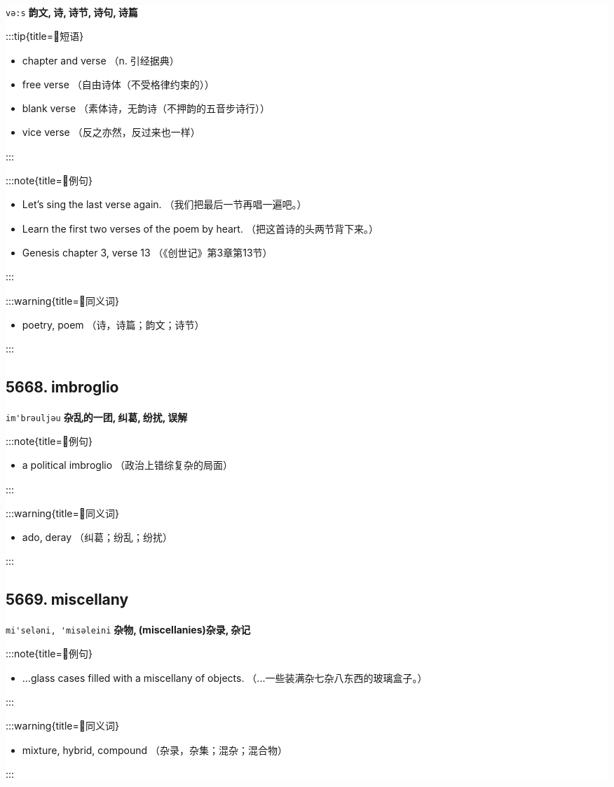 `və:s`  **韵文, 诗, 诗节, 诗句, 诗篇**

:::tip{title=🤩短语}

- chapter and verse （n. 引经据典）

- free verse （自由诗体（不受格律约束的））

- blank verse （素体诗，无韵诗（不押韵的五音步诗行））

- vice verse （反之亦然，反过来也一样）

:::

:::note{title=🎤例句}

- Let’s sing the last verse again. （我们把最后一节再唱一遍吧。）

- Learn the first two verses of the poem by heart. （把这首诗的头两节背下来。）

- Genesis chapter 3, verse 13 （《创世记》第3章第13节）

:::

:::warning{title=🤔同义词}

- poetry, poem （诗，诗篇；韵文；诗节）

:::


## 5668. imbroglio

`im'brəuljəu`  **杂乱的一团, 纠葛, 纷扰, 误解**

:::note{title=🎤例句}

- a political imbroglio （政治上错综复杂的局面）

:::

:::warning{title=🤔同义词}

- ado, deray （纠葛；纷乱；纷扰）

:::


## 5669. miscellany

`mi'seləni, 'misəleini`  **杂物, (miscellanies)杂录, 杂记**

:::note{title=🎤例句}

- ...glass cases filled with a miscellany of objects. （...一些装满杂七杂八东西的玻璃盒子。）

:::

:::warning{title=🤔同义词}

- mixture, hybrid, compound （杂录，杂集；混杂；混合物）

:::
